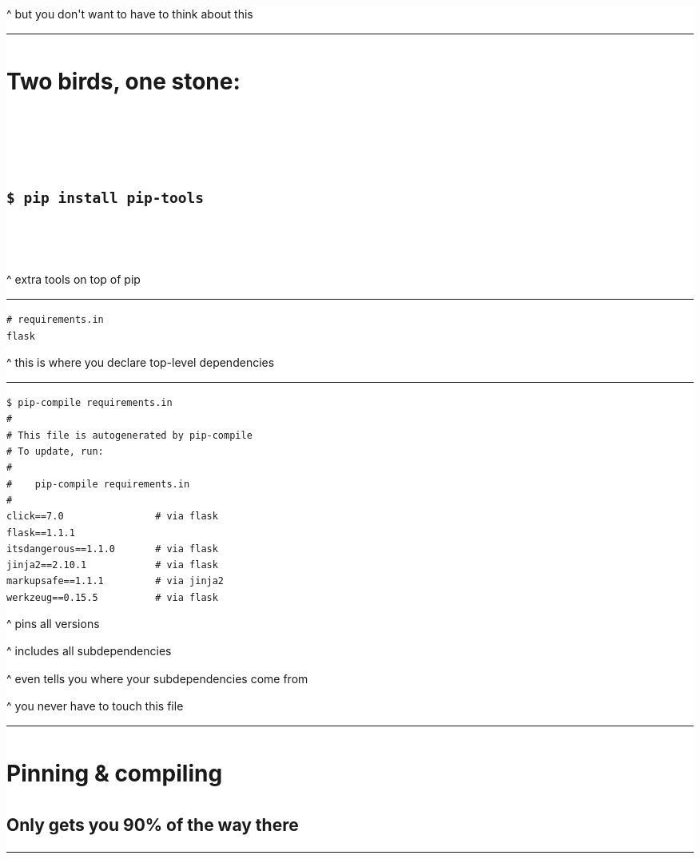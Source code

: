 ^ but you don't want to have to think about this

---

# Two birds, one stone:
# <br>
## `$ pip install pip-tools`
## <br>

^ extra tools on top of pip

---

```
# requirements.in
flask
```

^ this is where you declare top-level dependencies

---

```
$ pip-compile requirements.in
#
# This file is autogenerated by pip-compile
# To update, run:
#
#    pip-compile requirements.in
#
click==7.0                # via flask
flask==1.1.1
itsdangerous==1.1.0       # via flask
jinja2==2.10.1            # via flask
markupsafe==1.1.1         # via jinja2
werkzeug==0.15.5          # via flask
```

^ pins all versions

^ includes all subdependencies

^ even tells you where your subdependencies come from

^ you never have to touch this file

---

# Pinning & compiling

## Only gets you 90% of the way there

---